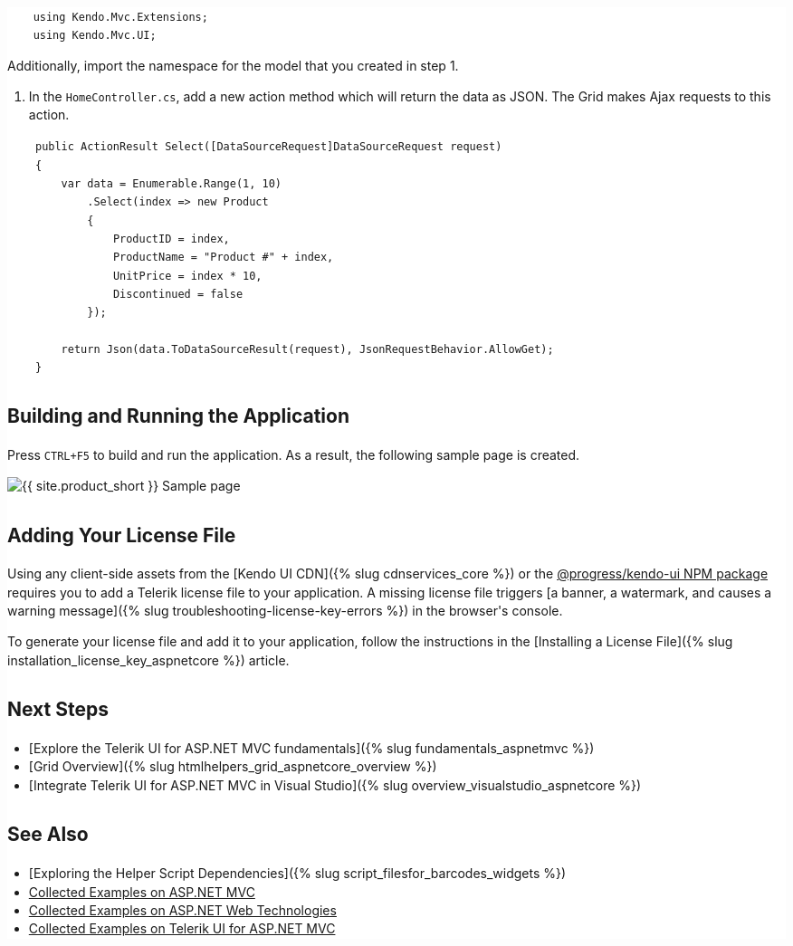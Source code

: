     	using Kendo.Mvc.Extensions;
    	using Kendo.Mvc.UI;

Additionally, import the namespace for the model that you created in step 1.

1. In the `HomeController.cs`, add a new action method which will return the data as JSON. The Grid makes Ajax requests to this action.

        public ActionResult Select([DataSourceRequest]DataSourceRequest request)
        {
            var data = Enumerable.Range(1, 10)
                .Select(index => new Product
                {
                    ProductID = index,
                    ProductName = "Product #" + index,
                    UnitPrice = index * 10,
                    Discontinued = false
                });

            return Json(data.ToDataSourceResult(request), JsonRequestBehavior.AllowGet);
        }

## Building and Running the Application 

Press `CTRL+F5` to build and run the application. As a result, the following sample page is created.

![{{ site.product_short }} Sample page](../getting-started-mvc/images/sample-page.png)

## Adding Your License File

Using any client-side assets from the [Kendo UI CDN]({% slug cdnservices_core %}) or the [@progress/kendo-ui NPM package](https://www.npmjs.com/package/@progress/kendo-ui) requires you to add a Telerik license file to your application. A missing license file triggers [a banner, a watermark, and causes a warning message]({% slug troubleshooting-license-key-errors %}) in the browser's console.

To generate your license file and add it to your application, follow the instructions in the [Installing a License File]({% slug installation_license_key_aspnetcore %}) article.

## Next Steps

* [Explore the Telerik UI for ASP.NET MVC fundamentals]({% slug fundamentals_aspnetmvc %})
* [Grid Overview]({% slug htmlhelpers_grid_aspnetcore_overview %})
* [Integrate Telerik UI for ASP.NET MVC in Visual Studio]({% slug overview_visualstudio_aspnetcore %})

## See Also

* [Exploring the Helper Script Dependencies]({% slug script_filesfor_barcodes_widgets %})
* [Collected Examples on ASP.NET MVC](https://github.com/telerik/kendo-examples-asp-net-mvc)
* [Collected Examples on ASP.NET Web Technologies](https://github.com/telerik/kendo-examples-asp-net)
* [Collected Examples on Telerik UI for ASP.NET MVC](https://github.com/telerik/ui-for-aspnet-mvc-examples)
